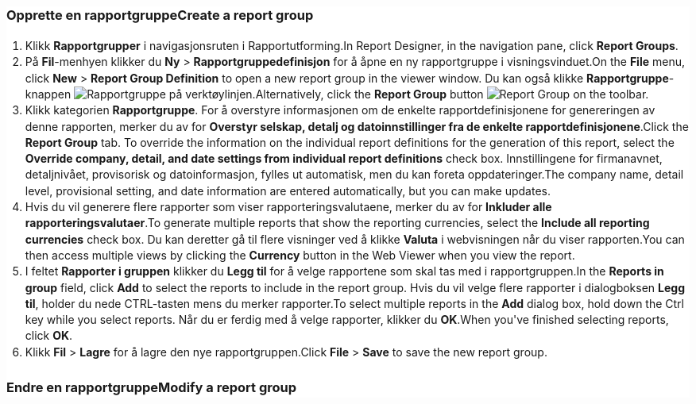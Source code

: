 ### <a name="create-a-report-group"></a><span data-ttu-id="bf2c9-125">Opprette en rapportgruppe</span><span class="sxs-lookup"><span data-stu-id="bf2c9-125">Create a report group</span></span>

1.  <span data-ttu-id="bf2c9-126">Klikk **Rapportgrupper** i navigasjonsruten i Rapportutforming.</span><span class="sxs-lookup"><span data-stu-id="bf2c9-126">In Report Designer, in the navigation pane, click **Report Groups**.</span></span>
2.  <span data-ttu-id="bf2c9-127">På **Fil**-menhyen klikker du **Ny** &gt; **Rapportgruppedefinisjon** for å åpne en ny rapportgruppe i visningsvinduet.</span><span class="sxs-lookup"><span data-stu-id="bf2c9-127">On the **File** menu, click **New** &gt; **Report Group Definition** to open a new report group in the viewer window.</span></span> <span data-ttu-id="bf2c9-128">Du kan også klikke **Rapportgruppe**-knappen ![Rapportgruppe](https://i-technet.sec.s-msft.com/dynimg/IC679515.gif "Rapportgruppe") på verktøylinjen.</span><span class="sxs-lookup"><span data-stu-id="bf2c9-128">Alternatively, click the **Report Group** button ![Report Group](https://i-technet.sec.s-msft.com/dynimg/IC679515.gif "Report Group") on the toolbar.</span></span>
3.  <span data-ttu-id="bf2c9-129">Klikk kategorien **Rapportgruppe**. For å overstyre informasjonen om de enkelte rapportdefinisjonene for genereringen av denne rapporten, merker du av for **Overstyr selskap, detalj og datoinnstillinger fra de enkelte rapportdefinisjonene**.</span><span class="sxs-lookup"><span data-stu-id="bf2c9-129">Click the **Report Group** tab. To override the information on the individual report definitions for the generation of this report, select the **Override company, detail, and date settings from individual report definitions** check box.</span></span> <span data-ttu-id="bf2c9-130">Innstillingene for firmanavnet, detaljnivået, provisorisk og datoinformasjon, fylles ut automatisk, men du kan foreta oppdateringer.</span><span class="sxs-lookup"><span data-stu-id="bf2c9-130">The company name, detail level, provisional setting, and date information are entered automatically, but you can make updates.</span></span>
4.  <span data-ttu-id="bf2c9-131">Hvis du vil generere flere rapporter som viser rapporteringsvalutaene, merker du av for **Inkluder alle rapporteringsvalutaer**.</span><span class="sxs-lookup"><span data-stu-id="bf2c9-131">To generate multiple reports that show the reporting currencies, select the **Include all reporting currencies** check box.</span></span> <span data-ttu-id="bf2c9-132">Du kan deretter gå til flere visninger ved å klikke **Valuta** i webvisningen når du viser rapporten.</span><span class="sxs-lookup"><span data-stu-id="bf2c9-132">You can then access multiple views by clicking the **Currency** button in the Web Viewer when you view the report.</span></span>
5.  <span data-ttu-id="bf2c9-133">I feltet **Rapporter i gruppen** klikker du **Legg til** for å velge rapportene som skal tas med i rapportgruppen.</span><span class="sxs-lookup"><span data-stu-id="bf2c9-133">In the **Reports in group** field, click **Add** to select the reports to include in the report group.</span></span> <span data-ttu-id="bf2c9-134">Hvis du vil velge flere rapporter i dialogboksen **Legg til**, holder du nede CTRL-tasten mens du merker rapporter.</span><span class="sxs-lookup"><span data-stu-id="bf2c9-134">To select multiple reports in the **Add** dialog box, hold down the Ctrl key while you select reports.</span></span> <span data-ttu-id="bf2c9-135">Når du er ferdig med å velge rapporter, klikker du **OK**.</span><span class="sxs-lookup"><span data-stu-id="bf2c9-135">When you've finished selecting reports, click **OK**.</span></span>
6.  <span data-ttu-id="bf2c9-136">Klikk **Fil** &gt; **Lagre** for å lagre den nye rapportgruppen.</span><span class="sxs-lookup"><span data-stu-id="bf2c9-136">Click **File** &gt; **Save** to save the new report group.</span></span>

### <a name="modify-a-report-group"></a><span data-ttu-id="bf2c9-137">Endre en rapportgruppe</span><span class="sxs-lookup"><span data-stu-id="bf2c9-137">Modify a report group</span></span>
